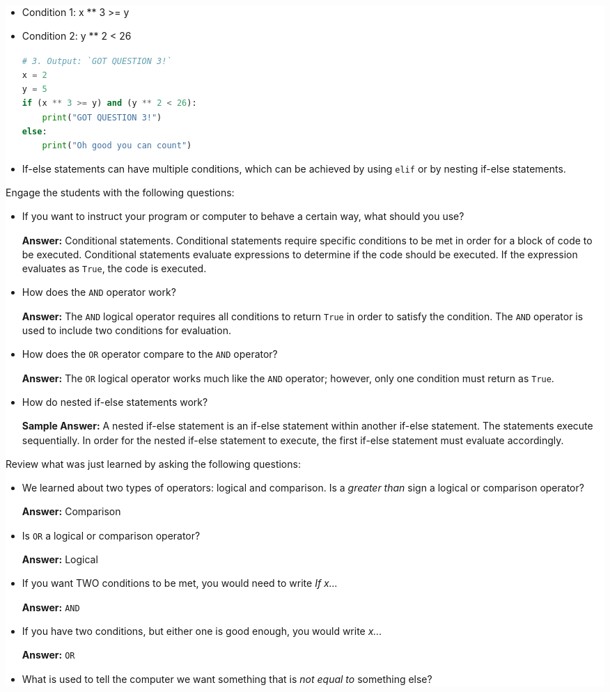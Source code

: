 * Condition 1: x ** 3 >= y

* Condition 2: y ** 2 < 26

  ```python
  # 3. Output: `GOT QUESTION 3!`
  x = 2
  y = 5
  if (x ** 3 >= y) and (y ** 2 < 26):
      print("GOT QUESTION 3!")
  else:
      print("Oh good you can count")
  ```

* If-else statements can have multiple conditions, which can be achieved by using `elif` or by nesting if-else statements.

Engage the students with the following questions:

* If you want to instruct your program or computer to behave a certain way, what should you use?

  **Answer:** Conditional statements. Conditional statements require specific conditions to be met in order for a block of code to be executed. Conditional statements evaluate expressions to determine if the code should be executed. If the expression evaluates as `True`, the code is executed.

* How does the `AND` operator work?

  **Answer:** The `AND` logical operator requires all conditions to return `True` in order to satisfy the condition. The `AND` operator is used to include two conditions for evaluation.

* How does the `OR` operator compare to the `AND` operator?

  **Answer:** The `OR` logical operator works much like the `AND` operator; however, only one condition must return as `True`.

* How do nested if-else statements work?

  **Sample Answer:** A nested if-else statement is an if-else statement within another if-else statement. The statements execute sequentially. In order for the nested if-else statement to execute, the first if-else statement must evaluate accordingly.

Review what was just learned by asking the following questions:

* We learned about two types of operators: logical and comparison. Is a _greater than_ sign a logical or comparison operator?

  **Answer:** Comparison

* Is `OR` a logical or comparison operator?

  **Answer:** Logical

* If you want TWO conditions to be met, you would need to write _If x..._

  **Answer:** `AND`

* If you have two conditions, but either one is good enough, you would write _x..._

  **Answer:** `OR`

* What is used to tell the computer we want something that is _not equal to_ something else?
